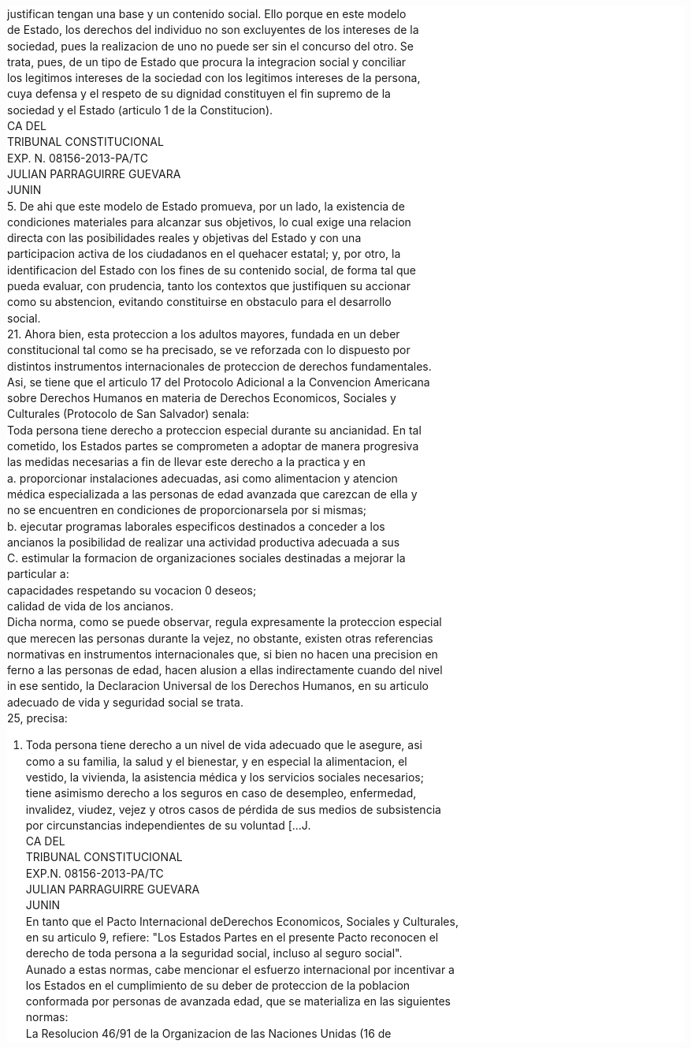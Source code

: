 justifican tengan una base y un contenido social. Ello porque en este modelo  
de Estado, los derechos del individuo no son excluyentes de los intereses de la  
sociedad, pues la realizacion de uno no puede ser sin el concurso del otro. Se  
trata, pues, de un tipo de Estado que procura la integracion social y conciliar  
los legitimos intereses de la sociedad con los legitimos intereses de la persona,  
cuya defensa y el respeto de su dignidad constituyen el fin supremo de la  
sociedad y el Estado (articulo 1 de la Constitucion).  
CA DEL  
TRIBUNAL CONSTITUCIONAL  
EXP. N. 08156-2013-PA/TC  
JULIAN PARRAGUIRRE GUEVARA  
JUNIN  
5. De ahi que este modelo de Estado promueva, por un lado, la existencia de  
condiciones materiales para alcanzar sus objetivos, lo cual exige una relacion  
directa con las posibilidades reales y objetivas del Estado y con una  
participacion activa de los ciudadanos en el quehacer estatal; y, por otro, la  
identificacion del Estado con los fines de su contenido social, de forma tal que  
pueda evaluar, con prudencia, tanto los contextos que justifiquen su accionar  
como su abstencion, evitando constituirse en obstaculo para el desarrollo  
social.  
21. Ahora bien, esta proteccion a los adultos mayores, fundada en un deber  
constitucional tal como se ha precisado, se ve reforzada con lo dispuesto por  
distintos instrumentos internacionales de proteccion de derechos fundamentales.  
Asi, se tiene que el articulo 17 del Protocolo Adicional a la Convencion Americana  
sobre Derechos Humanos en materia de Derechos Economicos, Sociales y  
Culturales (Protocolo de San Salvador) senala:  
Toda persona tiene derecho a proteccion especial durante su ancianidad. En tal  
cometido, los Estados partes se comprometen a adoptar de manera progresiva  
las medidas necesarias a fin de llevar este derecho a la practica y en  
a. proporcionar instalaciones adecuadas, asi como alimentacion y atencion  
médica especializada a las personas de edad avanzada que carezcan de ella y  
no se encuentren en condiciones de proporcionarsela por si mismas;  
b. ejecutar programas laborales especificos destinados a conceder a los  
ancianos la posibilidad de realizar una actividad productiva adecuada a sus  
C. estimular la formacion de organizaciones sociales destinadas a mejorar la  
particular a:  
capacidades respetando su vocacion 0 deseos;  
calidad de vida de los ancianos.  
Dicha norma, como se puede observar, regula expresamente la proteccion especial  
que merecen las personas durante la vejez, no obstante, existen otras referencias  
normativas en instrumentos internacionales que, si bien no hacen una precision en  
ferno a las personas de edad, hacen alusion a ellas indirectamente cuando del nivel  
 in ese sentido, la Declaracion Universal de los Derechos Humanos, en su articulo  
adecuado de vida y seguridad social se trata.  
25, precisa:  
1. Toda persona tiene derecho a un nivel de vida adecuado que le asegure, asi  
como a su familia, la salud y el bienestar, y en especial la alimentacion, el  
vestido, la vivienda, la asistencia médica y los servicios sociales necesarios;  
tiene asimismo derecho a los seguros en caso de desempleo, enfermedad,  
invalidez, viudez, vejez y otros casos de pérdida de sus medios de subsistencia  
por circunstancias independientes de su voluntad [...J.  
CA DEL  
TRIBUNAL CONSTITUCIONAL  
EXP.N. 08156-2013-PA/TC  
JULIAN PARRAGUIRRE GUEVARA  
JUNIN  
En tanto que el Pacto Internacional deDerechos Economicos, Sociales y Culturales,  
en su articulo 9, refiere: "Los Estados Partes en el presente Pacto reconocen el  
derecho de toda persona a la seguridad social, incluso al seguro social".  
Aunado a estas normas, cabe mencionar el esfuerzo internacional por incentivar a  
los Estados en el cumplimiento de su deber de proteccion de la poblacion  
conformada por personas de avanzada edad, que se materializa en las siguientes  
normas:  
La Resolucion 46/91 de la Organizacion de las Naciones Unidas (16 de  